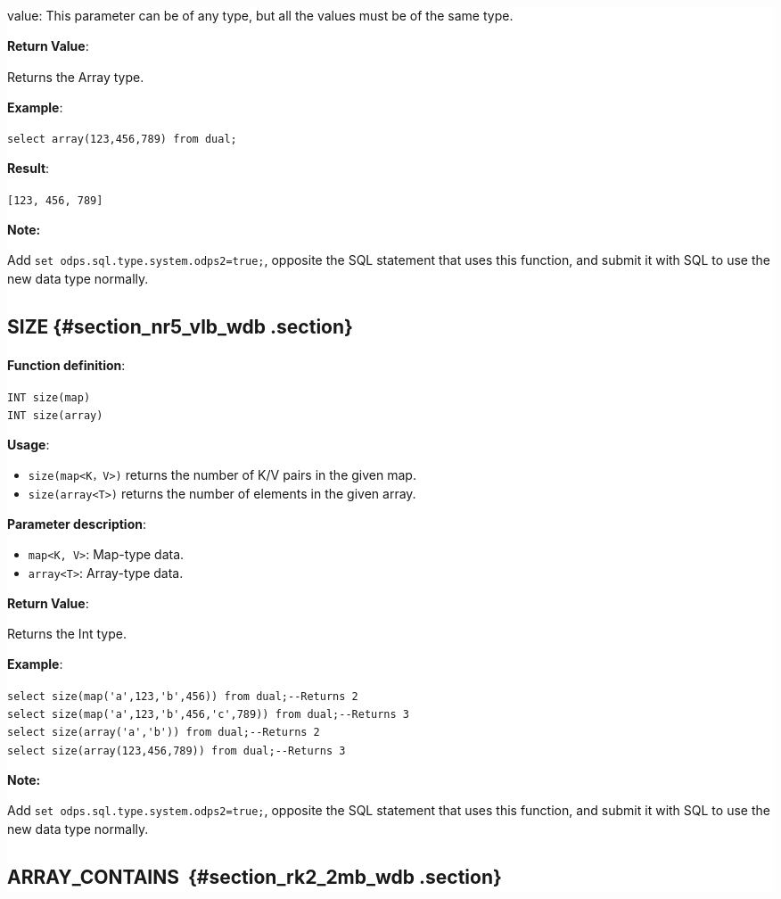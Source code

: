 value: This parameter can be of any type, but all the values must be of the same type.

**Return Value**:

Returns the Array type.

**Example**:

```
select array(123,456,789) from dual;
```

**Result**:

```
[123, 456, 789]
```

**Note:** 

Add `set odps.sql.type.system.odps2=true;`, opposite the SQL statement that uses this function, and submit it with SQL to use the new data type normally.

## SIZE {#section_nr5_vlb_wdb .section}

**Function definition**:

```
INT size(map)
INT size(array)
```

**Usage**: 

-   `size(map<K，V>)` returns the number of K/V pairs in the given map.
-   `size(array<T>)` returns the number of elements in the given array.

**Parameter description**:

-   `map<K, V>`: Map-type data.
-   `array<T>`: Array-type data.

**Return Value**:

Returns the Int type.

**Example**:

```
select size(map('a',123,'b',456)) from dual;--Returns 2
select size(map('a',123,'b',456,'c',789)) from dual;--Returns 3
select size(array('a','b')) from dual;--Returns 2
select size(array(123,456,789)) from dual;--Returns 3
```

**Note:** 

Add `set odps.sql.type.system.odps2=true;`, opposite the SQL statement that uses this function, and submit it with SQL to use the new data type normally.

## ARRAY\_CONTAINS  {#section_rk2_2mb_wdb .section}
